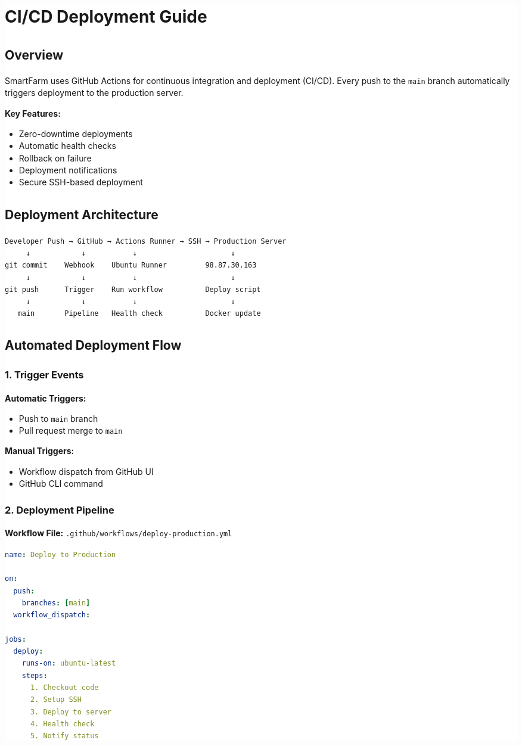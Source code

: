 # CI/CD Deployment Guide

## Overview

SmartFarm uses GitHub Actions for continuous integration and deployment (CI/CD). Every push to the `main` branch automatically triggers deployment to the production server.

**Key Features:**
- Zero-downtime deployments
- Automatic health checks
- Rollback on failure
- Deployment notifications
- Secure SSH-based deployment

## Deployment Architecture

```
Developer Push → GitHub → Actions Runner → SSH → Production Server
     ↓            ↓           ↓                      ↓
git commit    Webhook    Ubuntu Runner         98.87.30.163
     ↓            ↓           ↓                      ↓
git push      Trigger    Run workflow          Deploy script
     ↓            ↓           ↓                      ↓
   main       Pipeline   Health check          Docker update
```

## Automated Deployment Flow

### 1. Trigger Events

**Automatic Triggers:**
- Push to `main` branch
- Pull request merge to `main`

**Manual Triggers:**
- Workflow dispatch from GitHub UI
- GitHub CLI command

### 2. Deployment Pipeline

**Workflow File:** `.github/workflows/deploy-production.yml`

```yaml
name: Deploy to Production

on:
  push:
    branches: [main]
  workflow_dispatch:

jobs:
  deploy:
    runs-on: ubuntu-latest
    steps:
      1. Checkout code
      2. Setup SSH
      3. Deploy to server
      4. Health check
      5. Notify status
```

